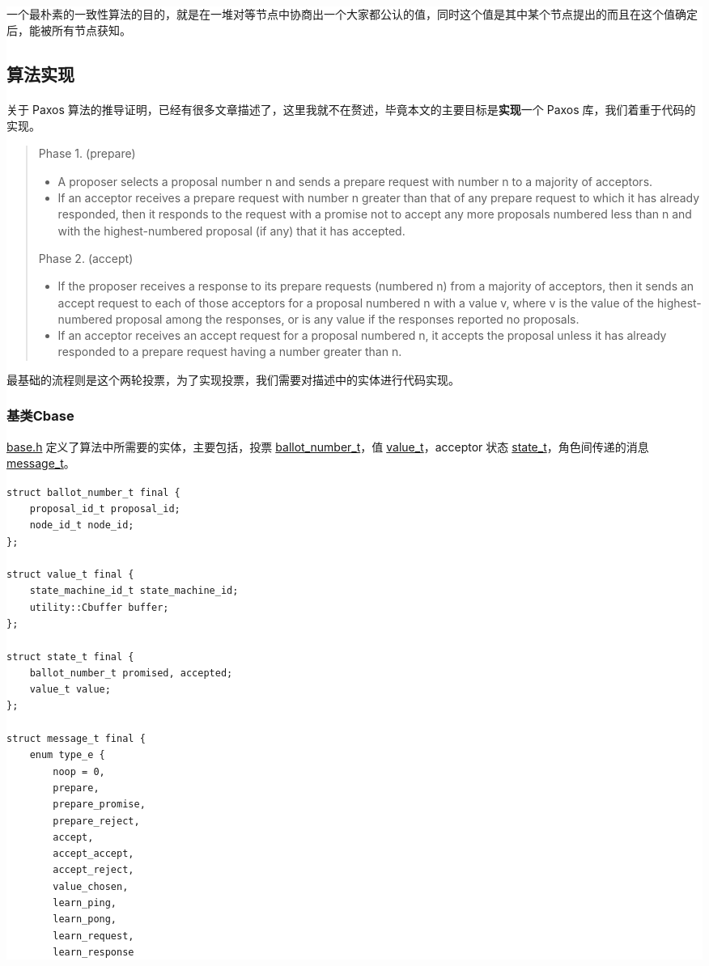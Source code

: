
一个最朴素的一致性算法的目的，就是在一堆对等节点中协商出一个大家都公认的值，同时这个值是其中某个节点提出的而且在这个值确定后，能被所有节点获知。

## 算法实现

关于 Paxos 算法的推导证明，已经有很多文章描述了，这里我就不在赘述，毕竟本文的主要目标是**实现**一个 Paxos 库，我们着重于代码的实现。

> Phase 1. (prepare)
> 
> -   A proposer selects a proposal number n and sends a prepare request with number n to a majority of acceptors.
> -   If an acceptor receives a prepare request with number n greater than that of any prepare request to which it has already responded, then it responds to the request with a promise not to accept any more proposals numbered less than n and with the highest-numbered proposal (if any) that it has accepted.
> 
> Phase 2. (accept)
> 
> -   If the proposer receives a response to its prepare requests (numbered n) from a majority of acceptors, then it sends an accept request to each of those acceptors for a proposal numbered n with a value v, where v is the value of the highest-numbered proposal among the responses, or is any value if the responses reported no proposals.
> -   If an acceptor receives an accept request for a proposal numbered n, it accepts the proposal unless it has already responded to a prepare request having a number greater than n.


最基础的流程则是这个两轮投票，为了实现投票，我们需要对描述中的实体进行代码实现。

### 基类Cbase

[base.h](https://github.com/zzy590/zpaxos/blob/main/include/zpaxos/base.h) 定义了算法中所需要的实体，主要包括，投票 [ballot_number_t](https://github.com/zzy590/zpaxos/blob/main/include/zpaxos/base.h#L40)，值 [value_t](https://github.com/zzy590/zpaxos/blob/main/include/zpaxos/base.h#L83)，acceptor 状态 [state_t](https://github.com/zzy590/zpaxos/blob/main/include/zpaxos/base.h#L112)，角色间传递的消息 [message_t](https://github.com/zzy590/zpaxos/blob/main/include/zpaxos/base.h#L149)。

```
struct ballot_number_t final {
    proposal_id_t proposal_id;
    node_id_t node_id;
};

struct value_t final {
    state_machine_id_t state_machine_id;
    utility::Cbuffer buffer;
};

struct state_t final {
    ballot_number_t promised, accepted;
    value_t value;
};

struct message_t final {
    enum type_e {
        noop = 0,
        prepare,
        prepare_promise,
        prepare_reject,
        accept,
        accept_accept,
        accept_reject,
        value_chosen,
        learn_ping,
        learn_pong,
        learn_request,
        learn_response
```